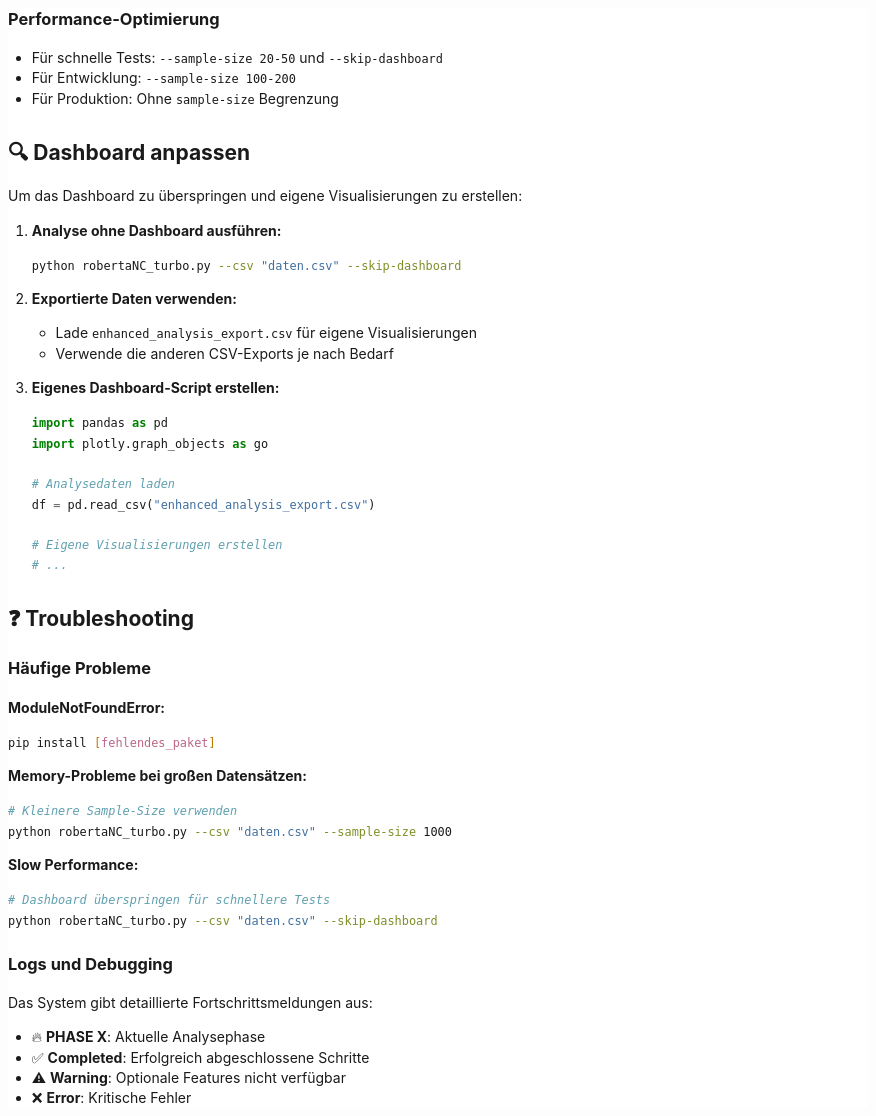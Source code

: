 ### Performance-Optimierung
- Für schnelle Tests: `--sample-size 20-50` und `--skip-dashboard`
- Für Entwicklung: `--sample-size 100-200`
- Für Produktion: Ohne `sample-size` Begrenzung

## 🔍 Dashboard anpassen

Um das Dashboard zu überspringen und eigene Visualisierungen zu erstellen:

1. **Analyse ohne Dashboard ausführen:**
   ```bash
   python robertaNC_turbo.py --csv "daten.csv" --skip-dashboard
   ```

2. **Exportierte Daten verwenden:**
   - Lade `enhanced_analysis_export.csv` für eigene Visualisierungen
   - Verwende die anderen CSV-Exports je nach Bedarf

3. **Eigenes Dashboard-Script erstellen:**
   ```python
   import pandas as pd
   import plotly.graph_objects as go
   
   # Analysedaten laden
   df = pd.read_csv("enhanced_analysis_export.csv")
   
   # Eigene Visualisierungen erstellen
   # ...
   ```

## ❓ Troubleshooting

### Häufige Probleme

**ModuleNotFoundError:**
```bash
pip install [fehlendes_paket]
```

**Memory-Probleme bei großen Datensätzen:**
```bash
# Kleinere Sample-Size verwenden
python robertaNC_turbo.py --csv "daten.csv" --sample-size 1000
```

**Slow Performance:**
```bash
# Dashboard überspringen für schnellere Tests
python robertaNC_turbo.py --csv "daten.csv" --skip-dashboard
```

### Logs und Debugging

Das System gibt detaillierte Fortschrittsmeldungen aus:
- 🔥 **PHASE X**: Aktuelle Analysephase
- ✅ **Completed**: Erfolgreich abgeschlossene Schritte  
- ⚠️ **Warning**: Optionale Features nicht verfügbar
- ❌ **Error**: Kritische Fehler
